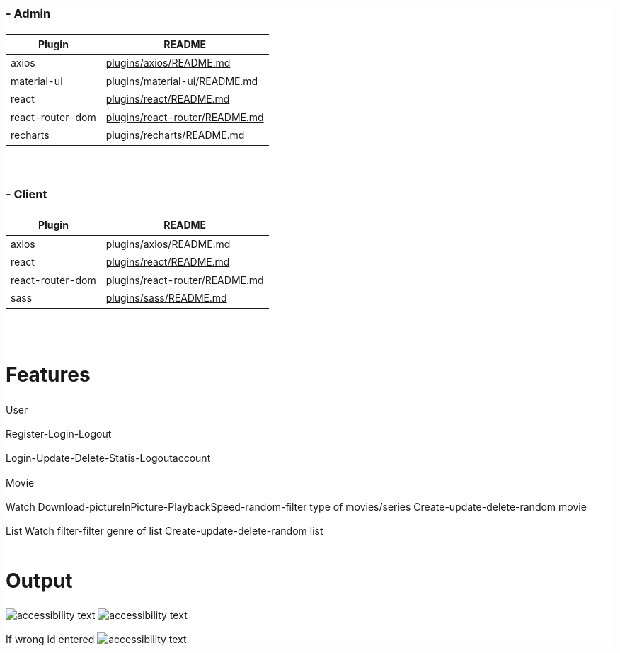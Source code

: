 ### - Admin 

| Plugin | README |
| ------ | ------ |
| axios | [plugins/axios/README.md](https://github.com/axios/axios/blob/master/README.md) |
| material-ui | [plugins/material-ui/README.md](https://github.com/mui-org/material-ui/blob/next/README.md) |
| react | [plugins/react/README.md](https://github.com/facebook/react/blob/master/README.md) |
| react-router-dom | [plugins/react-router/README.md](https://github.com/ReactTraining/react-router/blob/master/README.md) |
| recharts | [plugins/recharts/README.md](https://github.com/recharts/recharts/blob/master/README.md) |

<br>

### - Client

| Plugin | README |
| ------ | ------ |
| axios | [plugins/axios/README.md](https://github.com/axios/axios/blob/master/README.md) |
| react | [plugins/react/README.md](https://github.com/facebook/react/blob/master/README.md) |
| react-router-dom | [plugins/react-router/README.md](https://github.com/ReactTraining/react-router/blob/master/README.md) |
| sass | [plugins/sass/README.md](https://github.com/sass/sass/blob/main/README.md) |

<br>
<h1 id="features">Features</h1>
User

Register-Login-Logout

Login-Update-Delete-Statis-Logoutaccount

Movie

Watch
Download-pictureInPicture-PlaybackSpeed-random-filter type of movies/series
Create-update-delete-random movie

List
Watch filter-filter genre of list
Create-update-delete-random list





<h1 id="output">Output</h1>

  <img src="https://cdn.discordapp.com/attachments/828162861557088276/1046651949665226752/image.png" alt="accessibility text">

  <img src="https://cdn.discordapp.com/attachments/828162861557088276/1046652024709713980/image.png" alt="accessibility text">

If wrong id entered
<img src="https://cdn.discordapp.com/attachments/828162861557088276/1046661129356722238/image.png" alt="accessibility text">

